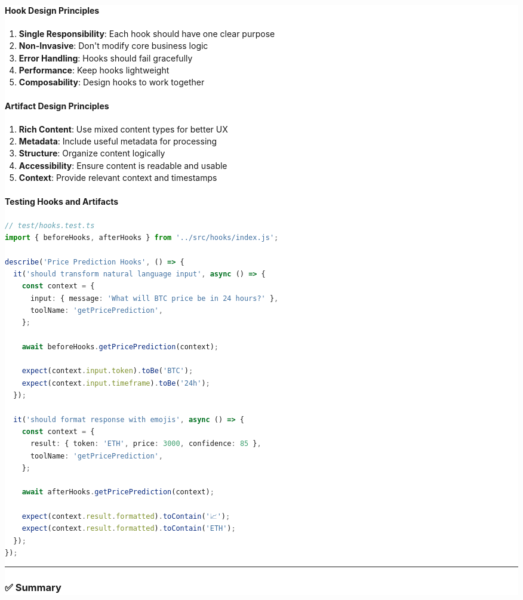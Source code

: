 #### **Hook Design Principles**

1. **Single Responsibility**: Each hook should have one clear purpose
2. **Non-Invasive**: Don't modify core business logic
3. **Error Handling**: Hooks should fail gracefully
4. **Performance**: Keep hooks lightweight
5. **Composability**: Design hooks to work together

#### **Artifact Design Principles**

1. **Rich Content**: Use mixed content types for better UX
2. **Metadata**: Include useful metadata for processing
3. **Structure**: Organize content logically
4. **Accessibility**: Ensure content is readable and usable
5. **Context**: Provide relevant context and timestamps

#### **Testing Hooks and Artifacts**

```ts
// test/hooks.test.ts
import { beforeHooks, afterHooks } from '../src/hooks/index.js';

describe('Price Prediction Hooks', () => {
  it('should transform natural language input', async () => {
    const context = {
      input: { message: 'What will BTC price be in 24 hours?' },
      toolName: 'getPricePrediction',
    };

    await beforeHooks.getPricePrediction(context);

    expect(context.input.token).toBe('BTC');
    expect(context.input.timeframe).toBe('24h');
  });

  it('should format response with emojis', async () => {
    const context = {
      result: { token: 'ETH', price: 3000, confidence: 85 },
      toolName: 'getPricePrediction',
    };

    await afterHooks.getPricePrediction(context);

    expect(context.result.formatted).toContain('📈');
    expect(context.result.formatted).toContain('ETH');
  });
});
```

---

### ✅ Summary
